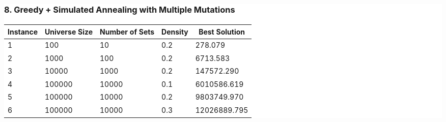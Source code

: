 
### 8. Greedy + Simulated Annealing with Multiple Mutations

| Instance | Universe Size | Number of Sets | Density | Best Solution |
|----------|---------------|----------------|---------|---------------|
| 1        | 100           | 10             | 0.2     |    278.079           |
| 2        | 1000          | 100            | 0.2     |     6713.583          |
| 3        | 10000         | 1000           | 0.2     |      147572.290         |
| 4        | 100000        | 10000          | 0.1     |       6010586.619        |
| 5        | 100000        | 10000          | 0.2     |     9803749.970          |
| 6        | 100000        | 10000          | 0.3     |      12026889.795         |
